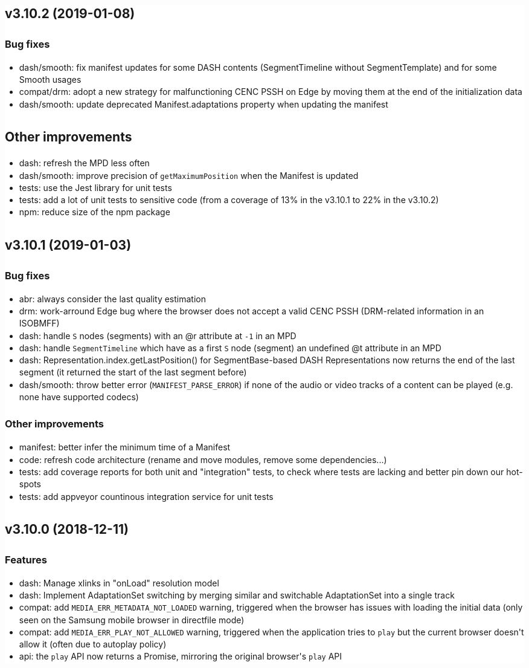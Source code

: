 ## v3.10.2 (2019-01-08)

### Bug fixes

-   dash/smooth: fix manifest updates for some DASH contents (SegmentTimeline without
    SegmentTemplate) and for some Smooth usages
-   compat/drm: adopt a new strategy for malfunctioning CENC PSSH on Edge by moving them
    at the end of the initialization data
-   dash/smooth: update deprecated Manifest.adaptations property when updating the
    manifest

## Other improvements

-   dash: refresh the MPD less often
-   dash/smooth: improve precision of `getMaximumPosition` when the Manifest is updated
-   tests: use the Jest library for unit tests
-   tests: add a lot of unit tests to sensitive code (from a coverage of 13% in the
    v3.10.1 to 22% in the v3.10.2)
-   npm: reduce size of the npm package

## v3.10.1 (2019-01-03)

### Bug fixes

-   abr: always consider the last quality estimation
-   drm: work-arround Edge bug where the browser does not accept a valid CENC PSSH
    (DRM-related information in an ISOBMFF)
-   dash: handle `S` nodes (segments) with an @r attribute at `-1` in an MPD
-   dash: handle `SegmentTimeline` which have as a first `S` node (segment) an undefined
    @t attribute in an MPD
-   dash: Representation.index.getLastPosition() for SegmentBase-based DASH
    Representations now returns the end of the last segment (it returned the start of the
    last segment before)
-   dash/smooth: throw better error (`MANIFEST_PARSE_ERROR`) if none of the audio or video
    tracks of a content can be played (e.g. none have supported codecs)

### Other improvements

-   manifest: better infer the minimum time of a Manifest
-   code: refresh code architecture (rename and move modules, remove some dependencies...)
-   tests: add coverage reports for both unit and "integration" tests, to check where
    tests are lacking and better pin down our hot-spots
-   tests: add appveyor countinous integration service for unit tests

## v3.10.0 (2018-12-11)

### Features

-   dash: Manage xlinks in "onLoad" resolution model
-   dash: Implement AdaptationSet switching by merging similar and switchable
    AdaptationSet into a single track
-   compat: add `MEDIA_ERR_METADATA_NOT_LOADED` warning, triggered when the browser has
    issues with loading the initial data (only seen on the Samsung mobile browser in
    directfile mode)
-   compat: add `MEDIA_ERR_PLAY_NOT_ALLOWED` warning, triggered when the application tries
    to `play` but the current browser doesn't allow it (often due to autoplay policy)
-   api: the `play` API now returns a Promise, mirroring the original browser's `play` API
